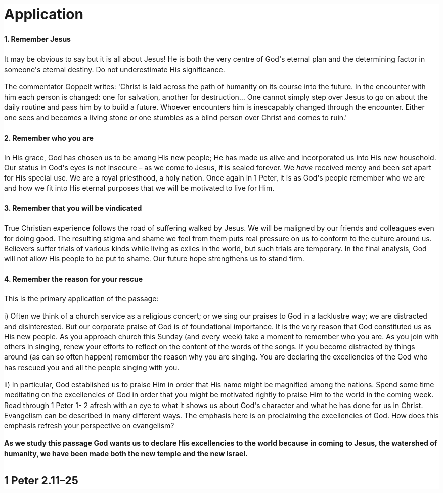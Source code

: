 # **Application**

#### **1. Remember Jesus**

It may be obvious to say but it is all about Jesus! He is both the very centre of God's eternal plan and the determining factor in someone's eternal destiny. Do not underestimate His significance.

The commentator Goppelt writes: 'Christ is laid across the path of humanity on its course into the future. In the encounter with him each person is changed: one for salvation, another for destruction... One cannot simply step over Jesus to go on about the daily routine and pass him by to build a future. Whoever encounters him is inescapably changed through the encounter. Either one sees and becomes a living stone or one stumbles as a blind person over Christ and comes to ruin.'

#### **2. Remember who you are**

In His grace, God has chosen us to be among His new people; He has made us alive and incorporated us into His new household. Our status in God's eyes is not insecure – as we come to Jesus, it is sealed forever. We *have* received mercy and been set apart for His special use. We are a royal priesthood, a holy nation. Once again in 1 Peter, it is as God's people remember who we are and how we fit into His eternal purposes that we will be motivated to live for Him.

#### **3. Remember that you will be vindicated**

True Christian experience follows the road of suffering walked by Jesus. We will be maligned by our friends and colleagues even for doing good. The resulting stigma and shame we feel from them puts real pressure on us to conform to the culture around us. Believers suffer trials of various kinds while living as exiles in the world, but such trials are temporary. In the final analysis, God will not allow His people to be put to shame. Our future hope strengthens us to stand firm.

#### **4. Remember the reason for your rescue**

This is the primary application of the passage:

i) Often we think of a church service as a religious concert; or we sing our praises to God in a lacklustre way; we are distracted and disinterested. But our corporate praise of God is of foundational importance. It is the very reason that God constituted us as His new people. As you approach church this Sunday (and every week) take a moment to remember who you are. As you join with others in singing, renew your efforts to reflect on the content of the words of the songs. If you become distracted by things around (as can so often happen) remember the reason why you are singing. You are declaring the excellencies of the God who has rescued you and all the people singing with you.

ii) In particular, God established us to praise Him in order that His name might be magnified among the nations. Spend some time meditating on the excellencies of God in order that you might be motivated rightly to praise Him to the world in the coming week. Read through 1 Peter 1- 2 afresh with an eye to what it shows us about God's character and what he has done for us in Christ. Evangelism can be described in many different ways. The emphasis here is on proclaiming the excellencies of God. How does this emphasis refresh your perspective on evangelism?

**As we study this passage God wants us to declare His excellencies to the world because in coming to Jesus, the watershed of humanity, we have been made both the new temple and the new Israel.**

## **1 Peter 2.11–25**
